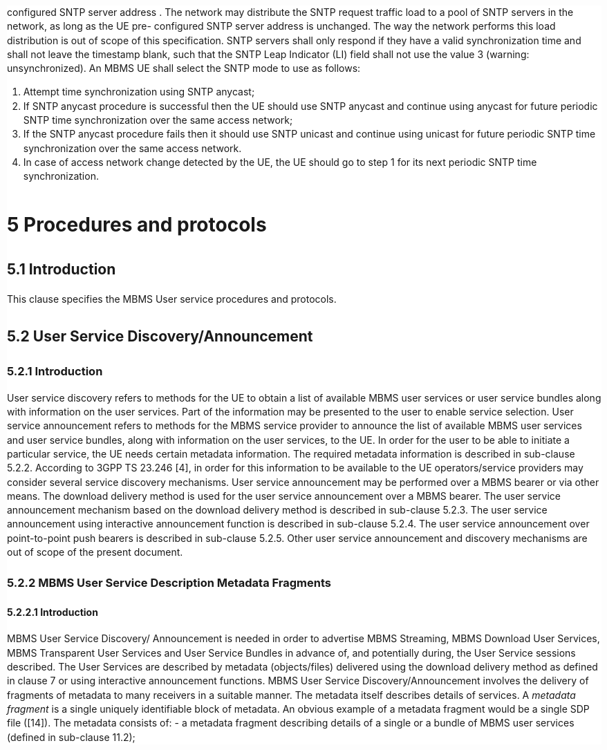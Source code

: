 configured SNTP server address . The network may distribute the SNTP request
traffic load to a pool of SNTP servers in the network, as long as the UE pre-
configured SNTP server address is unchanged. The way the network performs this
load distribution is out of scope of this specification. SNTP servers shall
only respond if they have a valid synchronization time and shall not leave the
timestamp blank, such that the SNTP Leap Indicator (LI) field shall not use
the value 3 (warning: unsynchronized).
An MBMS UE shall select the SNTP mode to use as follows:
1) Attempt time synchronization using SNTP anycast;
2) If SNTP anycast procedure is successful then the UE should use SNTP anycast
and continue using anycast for future periodic SNTP time synchronization over
the same access network;
3) If the SNTP anycast procedure fails then it should use SNTP unicast and
continue using unicast for future periodic SNTP time synchronization over the
same access network.
4) In case of access network change detected by the UE, the UE should go to
step 1 for its next periodic SNTP time synchronization.
# 5 Procedures and protocols
## 5.1 Introduction
This clause specifies the MBMS User service procedures and protocols.
## 5.2 User Service Discovery/Announcement
### 5.2.1 Introduction
User service discovery refers to methods for the UE to obtain a list of
available MBMS user services or user service bundles along with information on
the user services. Part of the information may be presented to the user to
enable service selection.
User service announcement refers to methods for the MBMS service provider to
announce the list of available MBMS user services and user service bundles,
along with information on the user services, to the UE.
In order for the user to be able to initiate a particular service, the UE
needs certain metadata information. The required metadata information is
described in sub-clause 5.2.2.
According to 3GPP TS 23.246 [4], in order for this information to be available
to the UE operators/service providers may consider several service discovery
mechanisms. User service announcement may be performed over a MBMS bearer or
via other means. The download delivery method is used for the user service
announcement over a MBMS bearer. The user service announcement mechanism based
on the download delivery method is described in sub-clause 5.2.3. The user
service announcement using interactive announcement function is described in
sub-clause 5.2.4. The user service announcement over point-to-point push
bearers is described in sub-clause 5.2.5. Other user service announcement and
discovery mechanisms are out of scope of the present document.
### 5.2.2 MBMS User Service Description Metadata Fragments
#### 5.2.2.1 Introduction
MBMS User Service Discovery/ Announcement is needed in order to advertise MBMS
Streaming, MBMS Download User Services, MBMS Transparent User Services and
User Service Bundles in advance of, and potentially during, the User Service
sessions described. The User Services are described by metadata
(objects/files) delivered using the download delivery method as defined in
clause 7 or using interactive announcement functions.
MBMS User Service Discovery/Announcement involves the delivery of fragments of
metadata to many receivers in a suitable manner. The metadata itself describes
details of services. A _metadata fragment_ is a single uniquely identifiable
block of metadata. An obvious example of a metadata fragment would be a single
SDP file ([14]).
The metadata consists of:
\- a metadata fragment describing details of a single or a bundle of MBMS user
services (defined in sub-clause 11.2);